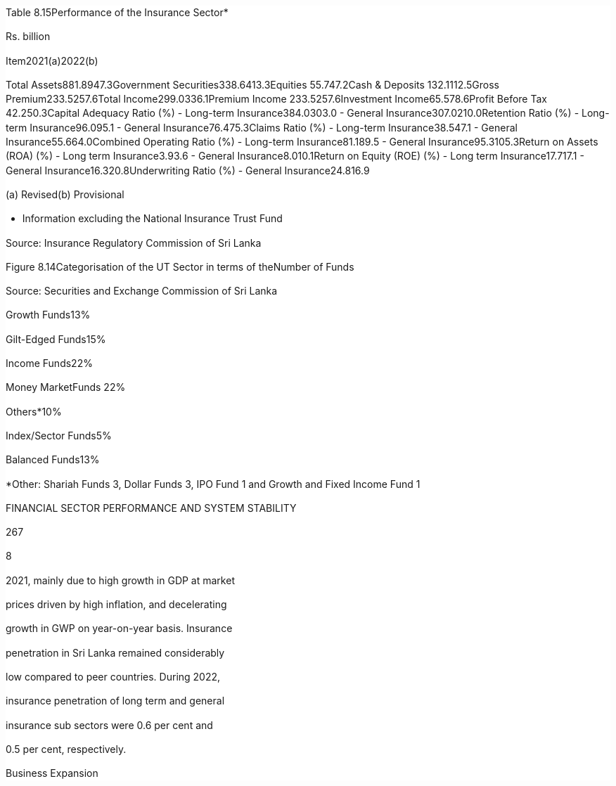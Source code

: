 Table 8.15Performance of the Insurance Sector*

Rs. billion

Item2021(a)2022(b)

Total Assets881.8947.3Government Securities338.6413.3Equities 55.747.2Cash & Deposits 132.1112.5Gross Premium233.5257.6Total Income299.0336.1Premium Income 233.5257.6Investment Income65.578.6Profit Before Tax 42.250.3Capital Adequacy Ratio (%) - Long-term Insurance384.0303.0 - General Insurance307.0210.0Retention Ratio (%) - Long-term Insurance96.095.1 - General Insurance76.475.3Claims Ratio (%) - Long-term Insurance38.547.1 - General Insurance55.664.0Combined Operating Ratio (%) - Long-term Insurance81.189.5 - General Insurance95.3105.3Return on Assets (ROA) (%) - Long term Insurance3.93.6 - General Insurance8.010.1Return on Equity (ROE) (%) - Long term Insurance17.717.1 - General Insurance16.320.8Underwriting Ratio (%) - General Insurance24.816.9

(a) Revised(b) Provisional

* Information excluding the National Insurance Trust Fund

Source: Insurance Regulatory Commission of Sri Lanka

Figure 8.14Categorisation of the UT Sector in terms of theNumber of Funds

Source: Securities and Exchange Commission of Sri Lanka

Growth Funds13%

Gilt-Edged Funds15%

Income Funds22%

Money MarketFunds 22%

Others*10%

Index/Sector Funds5%

Balanced Funds13%

*Other: Shariah Funds 3, Dollar Funds 3, IPO Fund 1 and Growth and Fixed Income Fund 1

FINANCIAL SECTOR PERFORMANCE AND SYSTEM STABILITY

267

8

2021, mainly due to high growth in GDP at market

prices driven by high inflation, and decelerating

growth in GWP on year-on-year basis. Insurance

penetration in Sri Lanka remained considerably

low compared to peer countries. During 2022,

insurance penetration of long term and general

insurance sub sectors were 0.6 per cent and

0.5 per cent, respectively.

Business Expansion
